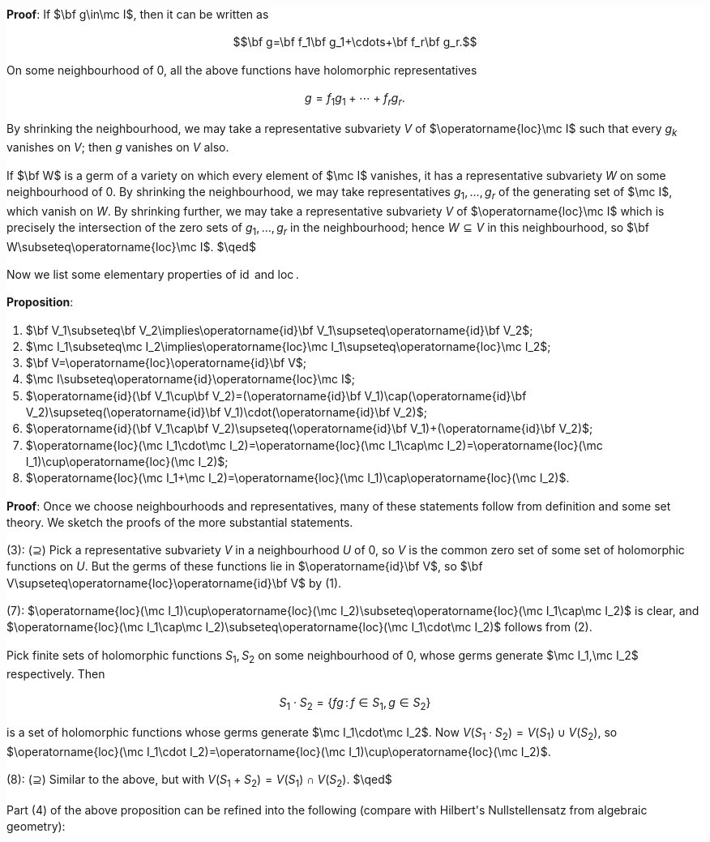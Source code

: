 __Proof__: If $\bf g\in\mc I$, then it can be written as

$$\bf g=\bf f_1\bf g_1+\cdots+\bf f_r\bf g_r.$$

On some neighbourhood of 0, all the above functions have holomorphic representatives

$$g=f_1g_1+\cdots+f_rg_r.$$

By shrinking the neighbourhood, we may take a representative subvariety $V$ of $\operatorname{loc}\mc I$ such that every $g_k$ vanishes on $V$; then $g$ vanishes on $V$ also.

If $\bf W$ is a germ of a variety on which every element of $\mc I$ vanishes, it has a representative subvariety $W$ on some neighbourhood of 0. By shrinking the neighbourhood, we may take representatives $g_1,\ldots,g_r$ of the generating set of $\mc I$, which vanish on $W$. By shrinking further, we may take a representative subvariety $V$ of $\operatorname{loc}\mc I$ which is precisely the intersection of the zero sets of $g_1,\ldots,g_r$ in the neighbourhood; hence $W\subseteq V$ in this neighbourhood, so $\bf W\subseteq\operatorname{loc}\mc I$. $\qed$

Now we list some elementary properties of $\operatorname{id}$ and $\operatorname{loc}$.

__Proposition__:
1. $\bf V_1\subseteq\bf V_2\implies\operatorname{id}\bf V_1\supseteq\operatorname{id}\bf V_2$;
2. $\mc I_1\subseteq\mc I_2\implies\operatorname{loc}\mc I_1\supseteq\operatorname{loc}\mc I_2$;
3. $\bf V=\operatorname{loc}\operatorname{id}\bf V$;
4. $\mc I\subseteq\operatorname{id}\operatorname{loc}\mc I$;
5. $\operatorname{id}(\bf V_1\cup\bf V_2)=(\operatorname{id}\bf V_1)\cap(\operatorname{id}\bf V_2)\supseteq(\operatorname{id}\bf V_1)\cdot(\operatorname{id}\bf V_2)$;
6. $\operatorname{id}(\bf V_1\cap\bf V_2)\supseteq(\operatorname{id}\bf V_1)+(\operatorname{id}\bf V_2)$;
7. $\operatorname{loc}(\mc I_1\cdot\mc I_2)=\operatorname{loc}(\mc I_1\cap\mc I_2)=\operatorname{loc}(\mc I_1)\cup\operatorname{loc}(\mc I_2)$;
8. $\operatorname{loc}(\mc I_1+\mc I_2)=\operatorname{loc}(\mc I_1)\cap\operatorname{loc}(\mc I_2)$.

__Proof__: Once we choose neighbourhoods and representatives, many of these statements follow from definition and some set theory. We sketch the proofs of the more substantial statements.

(3): ($\supseteq$) Pick a representative subvariety $V$ in a neighbourhood $U$ of 0, so $V$ is the common zero set of some set of holomorphic functions on $U$. But the germs of these functions lie in $\operatorname{id}\bf V$, so $\bf V\supseteq\operatorname{loc}\operatorname{id}\bf V$ by (1).

(7): $\operatorname{loc}(\mc I_1)\cup\operatorname{loc}(\mc I_2)\subseteq\operatorname{loc}(\mc I_1\cap\mc I_2)$ is clear, and $\operatorname{loc}(\mc I_1\cap\mc I_2)\subseteq\operatorname{loc}(\mc I_1\cdot\mc I_2)$ follows from (2).

Pick finite sets of holomorphic functions $S_1,S_2$ on some neighbourhood of 0, whose germs generate $\mc I_1,\mc I_2$ respectively. Then

$$S_1\cdot S_2=\{fg\,:\,f\in S_1,\,g\in S_2\}$$

is a set of holomorphic functions whose germs generate $\mc I_1\cdot\mc I_2$. Now $V(S_1\cdot S_2)=V(S_1)\cup V(S_2)$, so $\operatorname{loc}(\mc I_1\cdot I_2)=\operatorname{loc}(\mc I_1)\cup\operatorname{loc}(\mc I_2)$.

(8): ($\supseteq$) Similar to the above, but with $V(S_1+S_2)=V(S_1)\cap V(S_2)$. $\qed$

Part (4) of the above proposition can be refined into the following (compare with Hilbert's Nullstellensatz from algebraic geometry):
